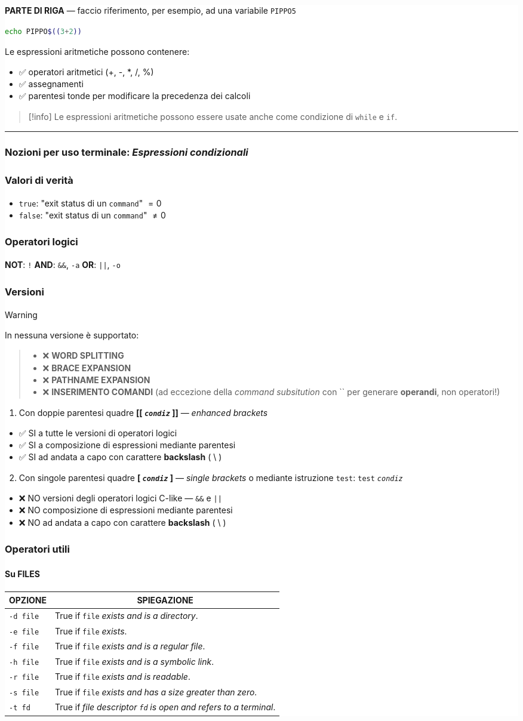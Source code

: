 **PARTE DI RIGA** — faccio riferimento, per esempio, ad una variabile `PIPPO5`

```bash
echo PIPPO$((3+2))
```

Le espressioni aritmetiche possono contenere:
- ✅ operatori aritmetici (+, -, \*, /, %)
- ✅ assegnamenti
- ✅ parentesi tonde per modificare la precedenza dei calcoli

> [!info]
> Le espressioni aritmetiche possono essere usate anche come condizione di `while` e `if`. 

---
### Nozioni per uso terminale: *Espressioni condizionali*

### Valori di verità

* `true`:  "exit status di un `command`" $= 0$ 
* `false`: "exit status di un `command`" $\neq 0$ 

### Operatori logici

**NOT**: `!`
**AND**: `&&`, `-a`
**OR**: `||`, `-o`

### Versioni

> [!warning]
In nessuna versione è supportato:
> - ❌ **WORD SPLITTING**
> - ❌ **BRACE EXPANSION**
> - ❌ **PATHNAME EXPANSION**
> - ❌ **INSERIMENTO COMANDI** (ad eccezione della *command subsitution* con \`\` per generare **operandi**, non operatori!)

1. Con doppie parentesi quadre **\[\[ *`condiz`* \]\]** — *enhanced brackets* 
- ✅ SI a tutte le versioni di operatori logici
- ✅ SI a composizione di espressioni mediante parentesi
- ✅ SI ad andata a capo con carattere **backslash** ( \\ )

2. Con singole parentesi quadre **\[ *`condiz`* \]** — *single brackets*  o mediante istruzione `test`: `test` *`condiz`*
- ❌ NO versioni degli operatori logici C-like — `&&` e `||`
- ❌ NO composizione di espressioni mediante parentesi
- ❌ NO ad andata a capo con carattere **backslash** ( \\ )

### Operatori utili

#### Su FILES

| OPZIONE           | SPIEGAZIONE                                                                                                               |
| ----------------- | ------------------------------------------------------------------------------------------------------------------------- |
| `-d file`         | True if `file` _exists and is a directory_.                                                                               |
| `-e file`         | True if `file` *exists*.                                                                                                  |
| `-f file`         | True if `file` *exists and is a regular file*.                                                                            |
| `-h file`         | True if `file` *exists and is a symbolic link*.                                                                           |
| `-r file`         | True if `file` *exists and is readable*.                                                                                  |
| `-s file`         | True if `file` *exists and has a size greater than zero*.                                                                 |
| `-t fd`           | True if *file* *descriptor `fd` is open and refers to a terminal*.                                                        |